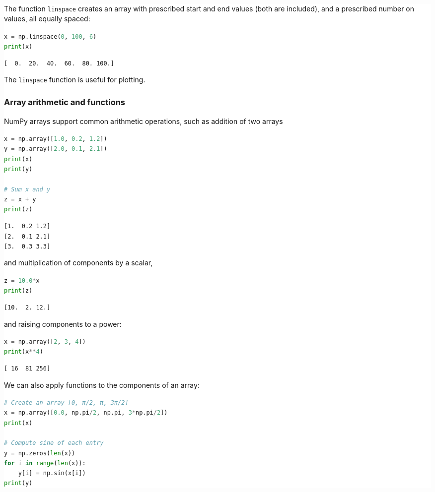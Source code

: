 
The function `linspace` creates an array with prescribed start and end values (both are included), and a prescribed number on values, all equally spaced:


```python
x = np.linspace(0, 100, 6)
print(x)
```

    [  0.  20.  40.  60.  80. 100.]


The `linspace` function is useful for plotting.

### Array arithmetic and functions

NumPy arrays support common arithmetic operations, such as addition of two arrays


```python
x = np.array([1.0, 0.2, 1.2])
y = np.array([2.0, 0.1, 2.1])
print(x)
print(y)

# Sum x and y
z = x + y
print(z)
```

    [1.  0.2 1.2]
    [2.  0.1 2.1]
    [3.  0.3 3.3]


and multiplication of components by a scalar,


```python
z = 10.0*x
print(z)
```

    [10.  2. 12.]


and raising components to a power:


```python
x = np.array([2, 3, 4])
print(x**4)
```

    [ 16  81 256]


We can also apply functions to the components of an array:


```python
# Create an array [0, π/2, π, 3π/2]
x = np.array([0.0, np.pi/2, np.pi, 3*np.pi/2])
print(x)

# Compute sine of each entry
y = np.zeros(len(x))
for i in range(len(x)):
    y[i] = np.sin(x[i])
print(y)
```
